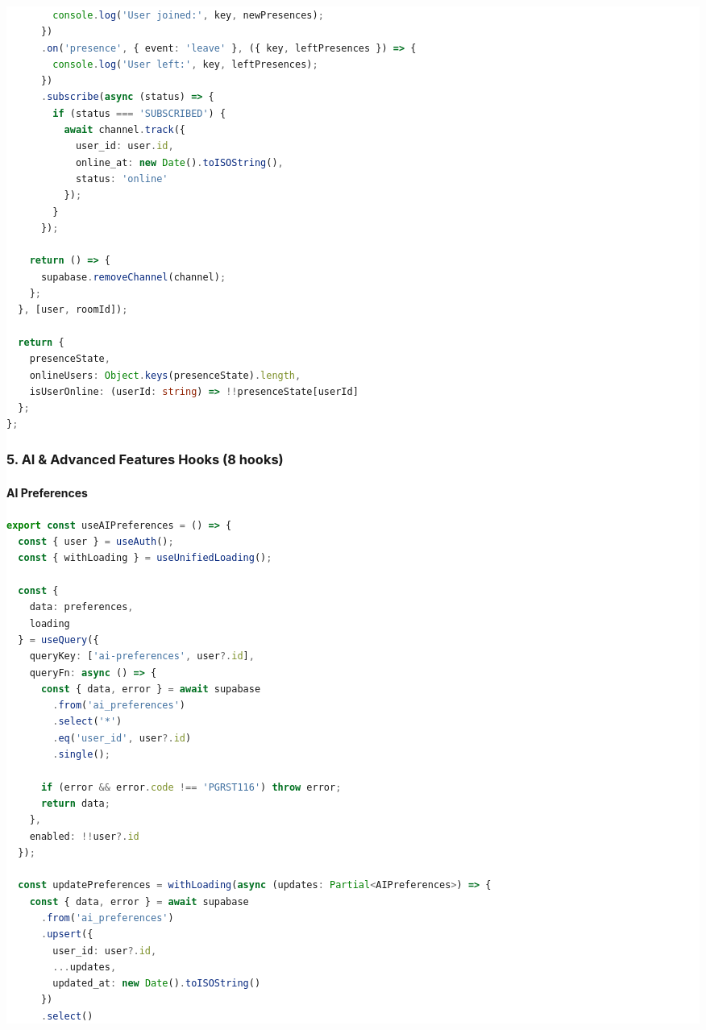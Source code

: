```typescript
        console.log('User joined:', key, newPresences);
      })
      .on('presence', { event: 'leave' }, ({ key, leftPresences }) => {
        console.log('User left:', key, leftPresences);
      })
      .subscribe(async (status) => {
        if (status === 'SUBSCRIBED') {
          await channel.track({
            user_id: user.id,
            online_at: new Date().toISOString(),
            status: 'online'
          });
        }
      });
    
    return () => {
      supabase.removeChannel(channel);
    };
  }, [user, roomId]);
  
  return {
    presenceState,
    onlineUsers: Object.keys(presenceState).length,
    isUserOnline: (userId: string) => !!presenceState[userId]
  };
};
```

### 5. **AI & Advanced Features Hooks** (8 hooks)

#### AI Preferences
```typescript
export const useAIPreferences = () => {
  const { user } = useAuth();
  const { withLoading } = useUnifiedLoading();
  
  const {
    data: preferences,
    loading
  } = useQuery({
    queryKey: ['ai-preferences', user?.id],
    queryFn: async () => {
      const { data, error } = await supabase
        .from('ai_preferences')
        .select('*')
        .eq('user_id', user?.id)
        .single();
      
      if (error && error.code !== 'PGRST116') throw error;
      return data;
    },
    enabled: !!user?.id
  });
  
  const updatePreferences = withLoading(async (updates: Partial<AIPreferences>) => {
    const { data, error } = await supabase
      .from('ai_preferences')
      .upsert({
        user_id: user?.id,
        ...updates,
        updated_at: new Date().toISOString()
      })
      .select()
```